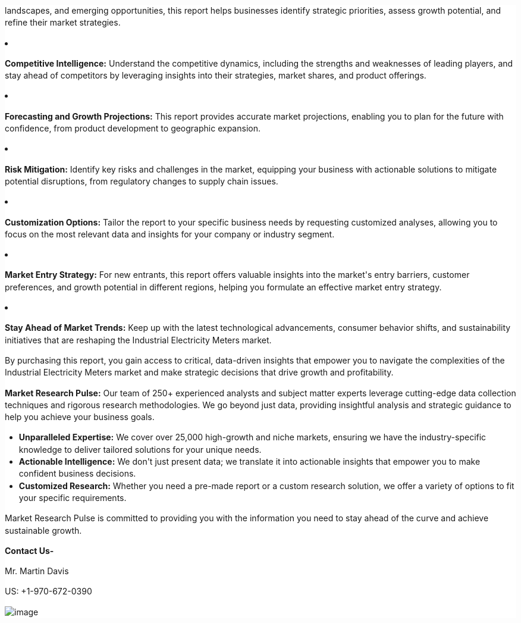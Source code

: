 landscapes, and emerging opportunities, this report helps businesses identify strategic priorities, assess growth potential, and refine their market strategies.</p></li><li><p><strong>Competitive Intelligence:</strong> Understand the competitive dynamics, including the strengths and weaknesses of leading players, and stay ahead of competitors by leveraging insights into their strategies, market shares, and product offerings.</p></li><li><p><strong>Forecasting and Growth Projections:</strong> This report provides accurate market projections, enabling you to plan for the future with confidence, from product development to geographic expansion.</p></li><li><p><strong>Risk Mitigation:</strong> Identify key risks and challenges in the market, equipping your business with actionable solutions to mitigate potential disruptions, from regulatory changes to supply chain issues.</p></li><li><p><strong>Customization Options:</strong> Tailor the report to your specific business needs by requesting customized analyses, allowing you to focus on the most relevant data and insights for your company or industry segment.</p></li><li><p><strong>Market Entry Strategy:</strong> For new entrants, this report offers valuable insights into the market's entry barriers, customer preferences, and growth potential in different regions, helping you formulate an effective market entry strategy.</p></li><li><p><strong>Stay Ahead of Market Trends:</strong> Keep up with the latest technological advancements, consumer behavior shifts, and sustainability initiatives that are reshaping the Industrial Electricity Meters market.</p></li></ol><p>By purchasing this report, you gain access to critical, data-driven insights that empower you to navigate the complexities of the Industrial Electricity Meters market and make strategic decisions that drive growth and profitability.</p><p><strong>Market Research Pulse:</strong>&nbsp;Our team of 250+ experienced analysts and subject matter experts leverage cutting-edge data collection techniques and rigorous research methodologies. We go beyond just data, providing insightful analysis and strategic guidance to help you achieve your business goals.</p><ul><li><strong>Unparalleled Expertise:</strong>&nbsp;We cover over 25,000 high-growth and niche markets, ensuring we have the industry-specific knowledge to deliver tailored solutions for your unique needs.</li><li><strong>Actionable Intelligence:</strong>&nbsp;We don't just present data; we translate it into actionable insights that empower you to make confident business decisions.</li><li><strong>Customized Research:</strong>&nbsp;Whether you need a pre-made report or a custom research solution, we offer a variety of options to fit your specific requirements.</li></ul><p>Market Research Pulse is committed to providing you with the information you need to stay ahead of the curve and achieve sustainable growth.</p><p><strong>Contact Us-</strong></p><p>Mr. Martin Davis</p><p>US: +1-970-672-0390</p>
![image](https://github.com/user-attachments/assets/f160b0da-600c-4261-840f-6d52dbbce92d)
